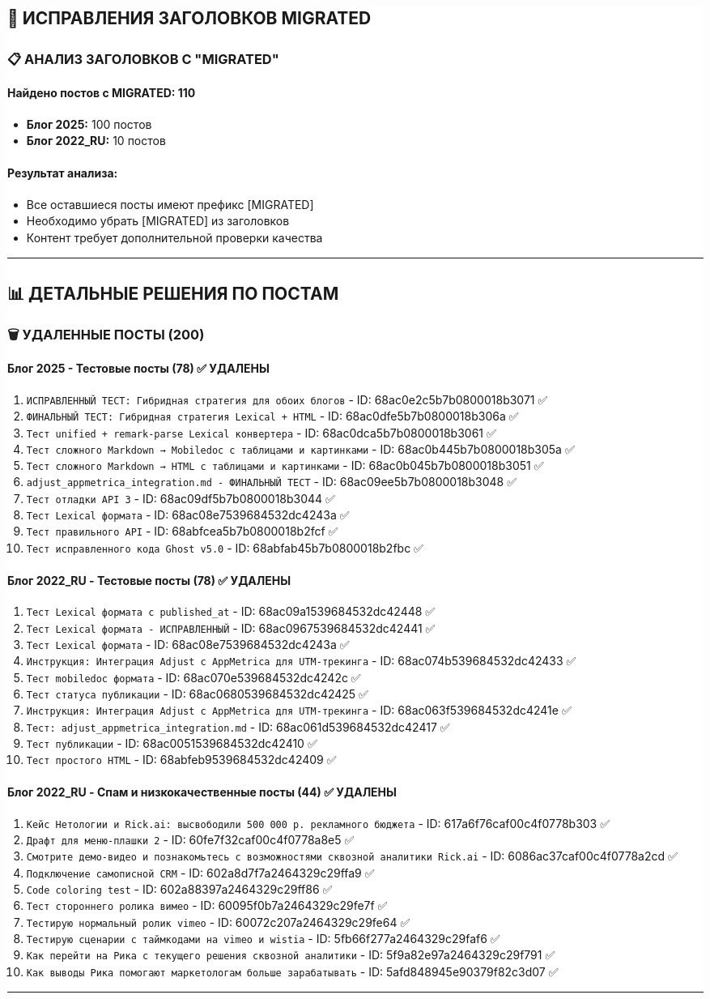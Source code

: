 
## 🔧 ИСПРАВЛЕНИЯ ЗАГОЛОВКОВ MIGRATED

### 📋 АНАЛИЗ ЗАГОЛОВКОВ С "MIGRATED"

#### Найдено постов с MIGRATED: 110
- **Блог 2025:** 100 постов
- **Блог 2022_RU:** 10 постов

#### Результат анализа:
- Все оставшиеся посты имеют префикс [MIGRATED]
- Необходимо убрать [MIGRATED] из заголовков
- Контент требует дополнительной проверки качества

---

## 📊 ДЕТАЛЬНЫЕ РЕШЕНИЯ ПО ПОСТАМ

### 🗑️ УДАЛЕННЫЕ ПОСТЫ (200)

#### Блог 2025 - Тестовые посты (78) ✅ УДАЛЕНЫ
1. `ИСПРАВЛЕННЫЙ ТЕСТ: Гибридная стратегия для обоих блогов` - ID: 68ac0e2c5b7b0800018b3071 ✅
2. `ФИНАЛЬНЫЙ ТЕСТ: Гибридная стратегия Lexical + HTML` - ID: 68ac0dfe5b7b0800018b306a ✅
3. `Тест unified + remark-parse Lexical конвертера` - ID: 68ac0dca5b7b0800018b3061 ✅
4. `Тест сложного Markdown → Mobiledoc с таблицами и картинками` - ID: 68ac0b445b7b0800018b305a ✅
5. `Тест сложного Markdown → HTML с таблицами и картинками` - ID: 68ac0b045b7b0800018b3051 ✅
6. `adjust_appmetrica_integration.md - ФИНАЛЬНЫЙ ТЕСТ` - ID: 68ac09ee5b7b0800018b3048 ✅
7. `Тест отладки API 3` - ID: 68ac09df5b7b0800018b3044 ✅
8. `Тест Lexical формата` - ID: 68ac08e7539684532dc4243a ✅
9. `Тест правильного API` - ID: 68abfcea5b7b0800018b2fcf ✅
10. `Тест исправленного кода Ghost v5.0` - ID: 68abfab45b7b0800018b2fbc ✅

#### Блог 2022_RU - Тестовые посты (78) ✅ УДАЛЕНЫ
1. `Тест Lexical формата с published_at` - ID: 68ac09a1539684532dc42448 ✅
2. `Тест Lexical формата - ИСПРАВЛЕННЫЙ` - ID: 68ac0967539684532dc42441 ✅
3. `Тест Lexical формата` - ID: 68ac08e7539684532dc4243a ✅
4. `Инструкция: Интеграция Adjust с AppMetrica для UTM-трекинга` - ID: 68ac074b539684532dc42433 ✅
5. `Тест mobiledoc формата` - ID: 68ac070e539684532dc4242c ✅
6. `Тест статуса публикации` - ID: 68ac0680539684532dc42425 ✅
7. `Инструкция: Интеграция Adjust с AppMetrica для UTM-трекинга` - ID: 68ac063f539684532dc4241e ✅
8. `Тест: adjust_appmetrica_integration.md` - ID: 68ac061d539684532dc42417 ✅
9. `Тест публикации` - ID: 68ac0051539684532dc42410 ✅
10. `Тест простого HTML` - ID: 68abfeb9539684532dc42409 ✅

#### Блог 2022_RU - Спам и низкокачественные посты (44) ✅ УДАЛЕНЫ
1. `Кейс Нетологии и Rick.ai: высвободили 500 000 р. рекламного бюджета` - ID: 617a6f76caf00c4f0778b303 ✅
2. `Драфт для меню-плашки 2` - ID: 60fe7f32caf00c4f0778a8e5 ✅
3. `Смотрите демо-видео и познакомьтесь с возможностями сквозной аналитики Rick.ai` - ID: 6086ac37caf00c4f0778a2cd ✅
4. `Подключение самописной CRM` - ID: 602a8d7f7a2464329c29ffa9 ✅
5. `Code coloring test` - ID: 602a88397a2464329c29ff86 ✅
6. `Тест стороннего ролика вимео` - ID: 60095f0b7a2464329c29fe7f ✅
7. `Тестирую нормальный ролик vimeo` - ID: 60072c207a2464329c29fe64 ✅
8. `Тестирую сценарии с таймкодами на vimeo и wistia` - ID: 5fb66f277a2464329c29faf6 ✅
9. `Как перейти на Рика с текущего решения сквозной аналитики` - ID: 5f9a82e97a2464329c29f791 ✅
10. `Как выводы Рика помогают маркетологам больше зарабатывать` - ID: 5afd848945e90379f82c3d07 ✅

---